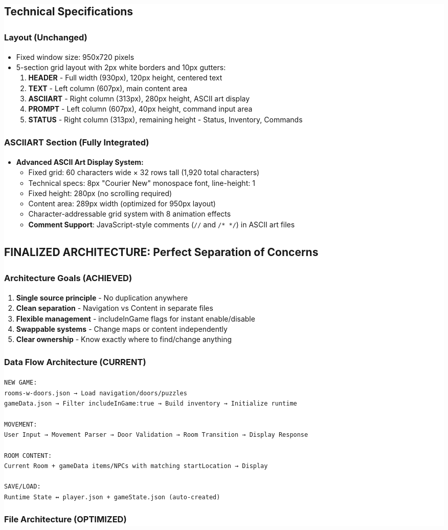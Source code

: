 ## Technical Specifications

### Layout (Unchanged)

- Fixed window size: 950x720 pixels
- 5-section grid layout with 2px white borders and 10px gutters:
  1. **HEADER** - Full width (930px), 120px height, centered text
  2. **TEXT** - Left column (607px), main content area
  3. **ASCIIART** - Right column (313px), 280px height, ASCII art display
  4. **PROMPT** - Left column (607px), 40px height, command input area
  5. **STATUS** - Right column (313px), remaining height - Status, Inventory, Commands

### ASCIIART Section (Fully Integrated)

- **Advanced ASCII Art Display System:**
  - Fixed grid: 60 characters wide × 32 rows tall (1,920 total characters)
  - Technical specs: 8px "Courier New" monospace font, line-height: 1
  - Fixed height: 280px (no scrolling required)
  - Content area: 289px width (optimized for 950px layout)
  - Character-addressable grid system with 8 animation effects
  - **Comment Support**: JavaScript-style comments (`//` and `/* */`) in ASCII art files

## FINALIZED ARCHITECTURE: Perfect Separation of Concerns

### Architecture Goals (ACHIEVED)
1. **Single source principle** - No duplication anywhere
2. **Clean separation** - Navigation vs Content in separate files
3. **Flexible management** - includeInGame flags for instant enable/disable
4. **Swappable systems** - Change maps or content independently
5. **Clear ownership** - Know exactly where to find/change anything

### Data Flow Architecture (CURRENT)

```
NEW GAME:
rooms-w-doors.json → Load navigation/doors/puzzles
gameData.json → Filter includeInGame:true → Build inventory → Initialize runtime

MOVEMENT:
User Input → Movement Parser → Door Validation → Room Transition → Display Response

ROOM CONTENT:
Current Room + gameData items/NPCs with matching startLocation → Display

SAVE/LOAD:
Runtime State ↔ player.json + gameState.json (auto-created)
```

### File Architecture (OPTIMIZED)
